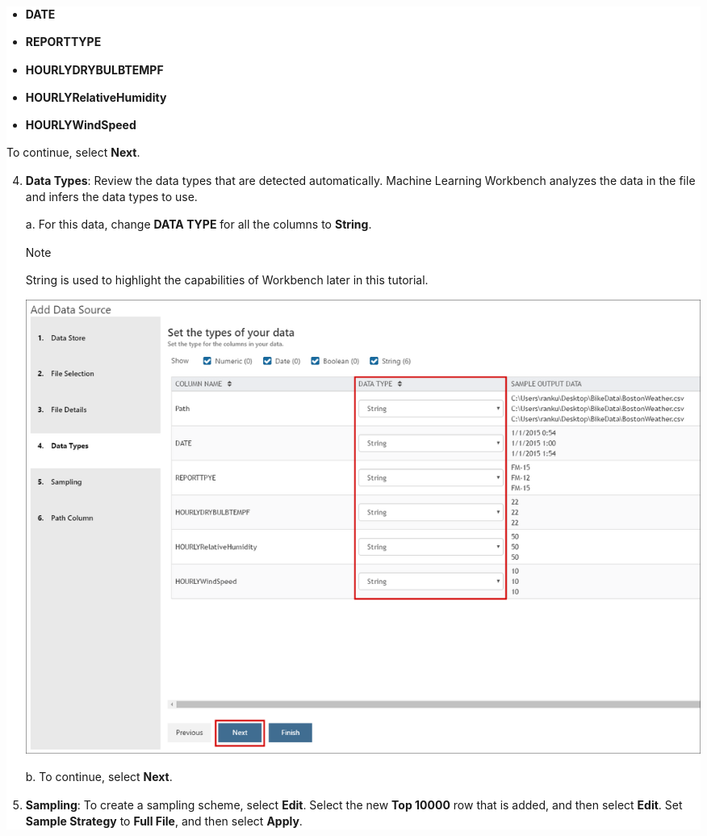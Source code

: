    * **DATE**

   * **REPORTTYPE**

   * **HOURLYDRYBULBTEMPF**
   
   * **HOURLYRelativeHumidity**

   * **HOURLYWindSpeed**

   To continue, select **Next**.

4. **Data Types**: Review the data types that are detected automatically. Machine Learning Workbench analyzes the data in the file and infers the data types to use.

   a. For this data, change **DATA TYPE** for all the columns to **String**.

   > [!NOTE]
   > String is used to highlight the capabilities of Workbench later in this tutorial. 

   ![Review data types](media/tutorial-bikeshare-dataprep/datatypedetection.png)

   b. To continue, select __Next__. 

5. **Sampling**: To create a sampling scheme, select **Edit**. Select the new __Top 10000__ row that is added, and then select __Edit__. Set __Sample Strategy__ to **Full File**, and then select **Apply**.
